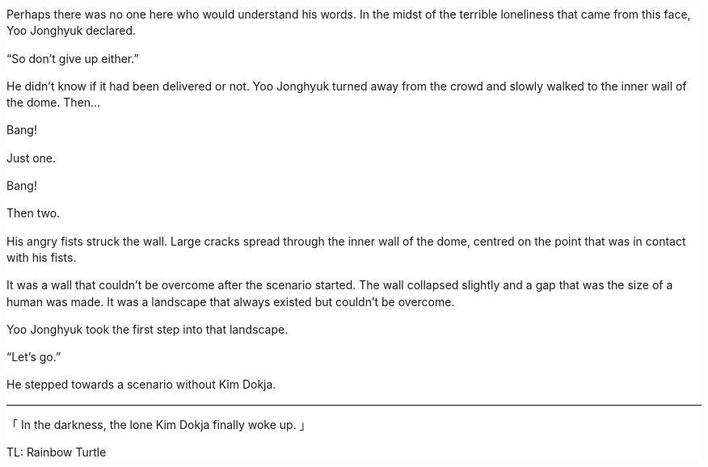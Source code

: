 Perhaps there was no one here who would understand his words. In the midst of the terrible loneliness that came from this face, Yoo Jonghyuk declared.

“So don’t give up either.”

He didn’t know if it had been delivered or not. Yoo Jonghyuk turned away from the crowd and slowly walked to the inner wall of the dome. Then…

Bang!

Just one.

Bang!

Then two.

His angry fists struck the wall. Large cracks spread through the inner wall of the dome, centred on the point that was in contact with his fists.

It was a wall that couldn’t be overcome after the scenario started. The wall collapsed slightly and a gap that was the size of a human was made. It was a landscape that always existed but couldn’t be overcome.

Yoo Jonghyuk took the first step into that landscape.

“Let’s go.”

He stepped towards a scenario without Kim Dokja.

---

「 In the darkness, the lone Kim Dokja finally woke up. 」

TL: Rainbow Turtle
